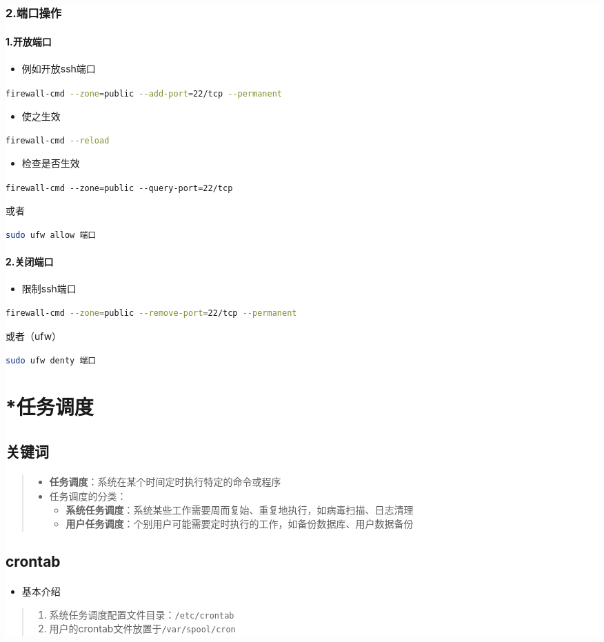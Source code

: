 

### 2.端口操作

#### 1.开放端口

* 例如开放ssh端口

```bash
firewall-cmd --zone=public --add-port=22/tcp --permanent
```

* 使之生效

```bash
firewall-cmd --reload
```

* 检查是否生效

```
firewall-cmd --zone=public --query-port=22/tcp
```

或者

```bash
sudo ufw allow 端口
```

#### 2.关闭端口

* 限制ssh端口

```bash
firewall-cmd --zone=public --remove-port=22/tcp --permanent
```

或者（ufw）

```bash
sudo ufw denty 端口
```

# *任务调度

## 关键词

> * **任务调度**：系统在某个时间定时执行特定的命令或程序
> * 任务调度的分类：
>   * **系统任务调度**：系统某些工作需要周而复始、重复地执行，如病毒扫描、日志清理
>   * **用户任务调度**：个别用户可能需要定时执行的工作，如备份数据库、用户数据备份

## crontab

* 基本介绍

> 1. 系统任务调度配置文件目录：`/etc/crontab`
> 2. 用户的crontab文件放置于`/var/spool/cron`
